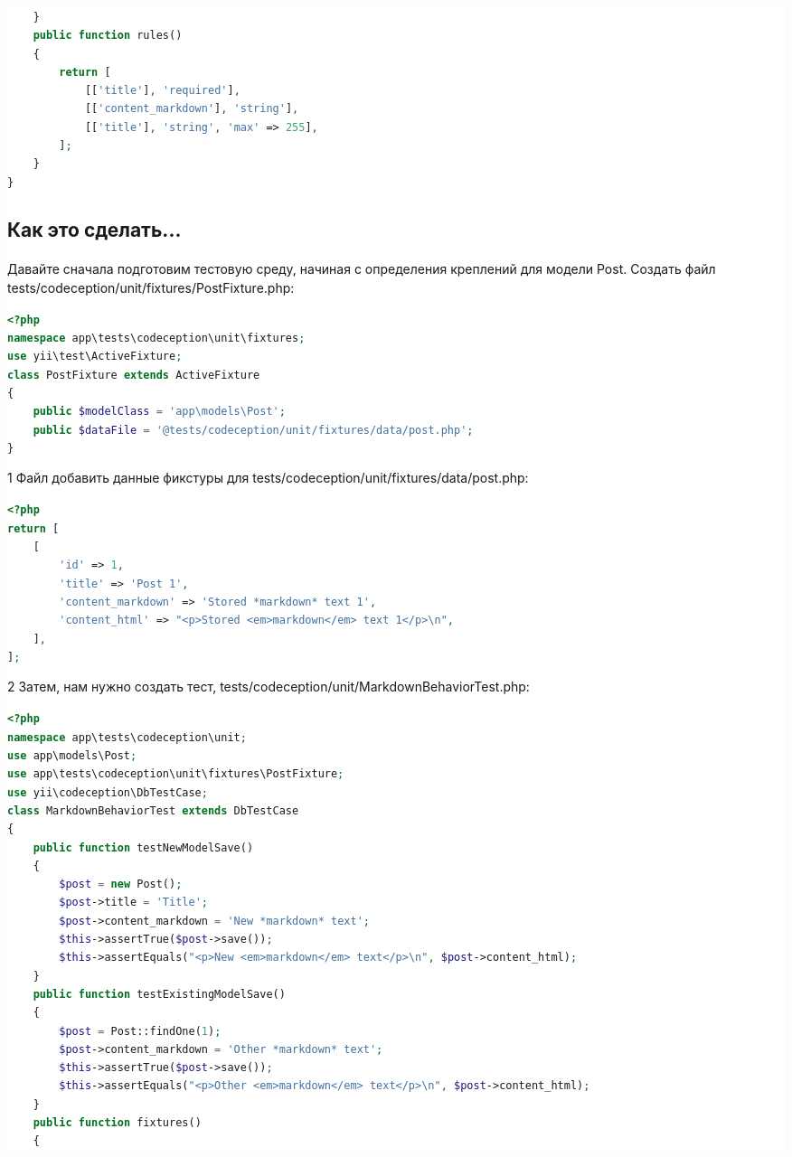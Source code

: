 ```php
    }
    public function rules()
    {
        return [
            [['title'], 'required'],
            [['content_markdown'], 'string'],
            [['title'], 'string', 'max' => 255],
        ];
    }
}
```
Как это сделать...
---
Давайте сначала подготовим тестовую среду, начиная с определения креплений для модели Post. Создать файл tests/codeception/unit/fixtures/PostFixture.php:
```php
<?php
namespace app\tests\codeception\unit\fixtures;
use yii\test\ActiveFixture;
class PostFixture extends ActiveFixture
{
    public $modelClass = 'app\models\Post';
    public $dataFile = '@tests/codeception/unit/fixtures/data/post.php';
}
```

1 Файл добавить данные фикстуры для tests/codeception/unit/fixtures/data/post.php:
```php
<?php
return [
    [
        'id' => 1,
        'title' => 'Post 1',
        'content_markdown' => 'Stored *markdown* text 1',
        'content_html' => "<p>Stored <em>markdown</em> text 1</p>\n",
    ],
];
```

2 Затем, нам нужно создать тест, tests/codeception/unit/MarkdownBehaviorTest.php:
```php
<?php
namespace app\tests\codeception\unit;
use app\models\Post;
use app\tests\codeception\unit\fixtures\PostFixture;
use yii\codeception\DbTestCase;
class MarkdownBehaviorTest extends DbTestCase
{
    public function testNewModelSave()
    {
        $post = new Post();
        $post->title = 'Title';
        $post->content_markdown = 'New *markdown* text';
        $this->assertTrue($post->save());
        $this->assertEquals("<p>New <em>markdown</em> text</p>\n", $post->content_html);
    }
    public function testExistingModelSave()
    {
        $post = Post::findOne(1);
        $post->content_markdown = 'Other *markdown* text';
        $this->assertTrue($post->save());
        $this->assertEquals("<p>Other <em>markdown</em> text</p>\n", $post->content_html);
    }
    public function fixtures()
    {
```